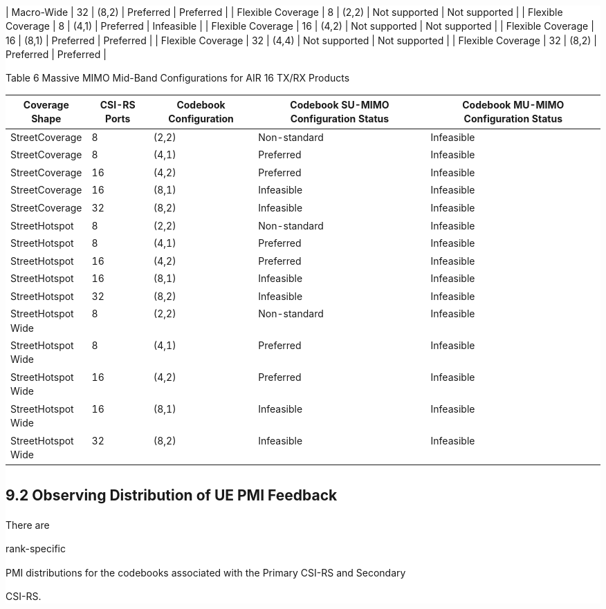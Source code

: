 | Macro-Wide        |             32 | (8,2)                    | Preferred                               | Preferred                               |
| Flexible Coverage |              8 | (2,2)                    | Not supported                           | Not supported                           |
| Flexible Coverage |              8 | (4,1)                    | Preferred                               | Infeasible                              |
| Flexible Coverage |             16 | (4,2)                    | Not supported                           | Not supported                           |
| Flexible Coverage |             16 | (8,1)                    | Preferred                               | Preferred                               |
| Flexible Coverage |             32 | (4,4)                    | Not supported                           | Not supported                           |
| Flexible Coverage |             32 | (8,2)                    | Preferred                               | Preferred                               |

Table 6   Massive MIMO Mid-Band Configurations for AIR 16 TX/RX Products

| Coverage Shape    |   CSI-RS Ports | Codebook Configuration   | Codebook SU-MIMO Configuration Status   | Codebook MU-MIMO Configuration Status   |
|-------------------|----------------|--------------------------|-----------------------------------------|-----------------------------------------|
| StreetCoverage    |              8 | (2,2)                    | Non-standard                            | Infeasible                              |
| StreetCoverage    |              8 | (4,1)                    | Preferred                               | Infeasible                              |
| StreetCoverage    |             16 | (4,2)                    | Preferred                               | Infeasible                              |
| StreetCoverage    |             16 | (8,1)                    | Infeasible                              | Infeasible                              |
| StreetCoverage    |             32 | (8,2)                    | Infeasible                              | Infeasible                              |
| StreetHotspot     |              8 | (2,2)                    | Non-standard                            | Infeasible                              |
| StreetHotspot     |              8 | (4,1)                    | Preferred                               | Infeasible                              |
| StreetHotspot     |             16 | (4,2)                    | Preferred                               | Infeasible                              |
| StreetHotspot     |             16 | (8,1)                    | Infeasible                              | Infeasible                              |
| StreetHotspot     |             32 | (8,2)                    | Infeasible                              | Infeasible                              |
| StreetHotspotWide |              8 | (2,2)                    | Non-standard                            | Infeasible                              |
| StreetHotspotWide |              8 | (4,1)                    | Preferred                               | Infeasible                              |
| StreetHotspotWide |             16 | (4,2)                    | Preferred                               | Infeasible                              |
| StreetHotspotWide |             16 | (8,1)                    | Infeasible                              | Infeasible                              |
| StreetHotspotWide |             32 | (8,2)                    | Infeasible                              | Infeasible                              |

## 9.2 Observing Distribution of UE PMI Feedback

There are

rank-specific

PMI distributions for the codebooks associated with the Primary CSI-RS and Secondary

CSI-RS.
